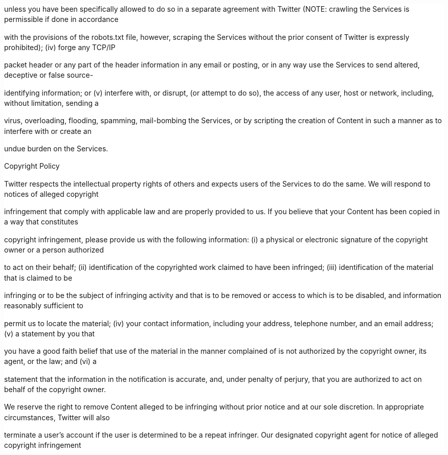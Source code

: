 
unless you have been specifically allowed to do so in a separate agreement with Twitter (NOTE: crawling the Services is permissible if done in accordance


with the provisions of the robots.txt file, however, scraping the Services without the prior consent of Twitter is expressly prohibited); (iv) forge any TCP/IP


packet header or any part of the header information in any email or posting, or in any way use the Services to send altered, deceptive or false source-


identifying information; or (v) interfere with, or disrupt, (or attempt to do so), the access of any user, host or network, including, without limitation, sending a


virus, overloading, flooding, spamming, mail-bombing the Services, or by scripting the creation of Content in such a manner as to interfere with or create an


undue burden on the Services.


Copyright Policy


Twitter respects the intellectual property rights of others and expects users of the Services to do the same. We will respond to notices of alleged copyright


infringement that comply with applicable law and are properly provided to us. If you believe that your Content has been copied in a way that constitutes


copyright infringement, please provide us with the following information: (i) a physical or electronic signature of the copyright owner or a person authorized


to act on their behalf; (ii) identification of the copyrighted work claimed to have been infringed; (iii) identification of the material that is claimed to be


infringing or to be the subject of infringing activity and that is to be removed or access to which is to be disabled, and information reasonably sufficient to


permit us to locate the material; (iv) your contact information, including your address, telephone number, and an email address; (v) a statement by you that


you have a good faith belief that use of the material in the manner complained of is not authorized by the copyright owner, its agent, or the law; and (vi) a


statement that the information in the notification is accurate, and, under penalty of perjury, that you are authorized to act on behalf of the copyright owner.


<span style="background-color: red;">
</span>We reserve the right to remove Content alleged to be infringing without prior notice and at our sole discretion. In appropriate circumstances, Twitter will also


terminate a user’s account if the user is determined to be a repeat infringer. Our designated copyright agent for notice of alleged copyright infringement
